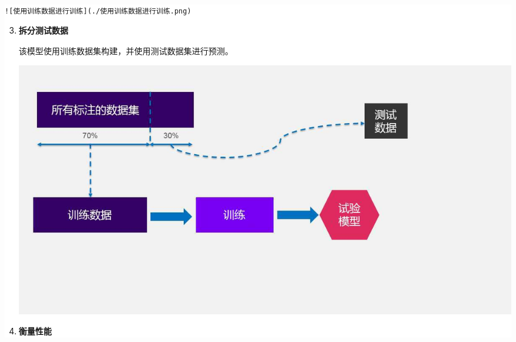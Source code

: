     ![使用训练数据进行训练](./使用训练数据进行训练.png)
3. **拆分测试数据**

    该模型使用训练数据集构建，并使用测试数据集进行预测。

    ![拆分测试数据](./拆分测试数据.png)
4. **衡量性能**

